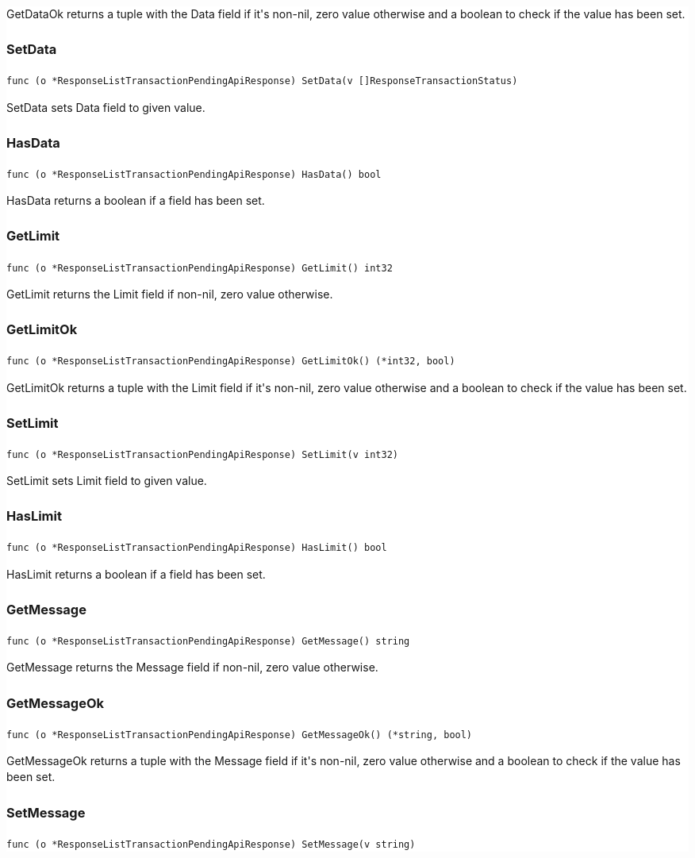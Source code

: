 GetDataOk returns a tuple with the Data field if it's non-nil, zero value otherwise
and a boolean to check if the value has been set.

### SetData

`func (o *ResponseListTransactionPendingApiResponse) SetData(v []ResponseTransactionStatus)`

SetData sets Data field to given value.

### HasData

`func (o *ResponseListTransactionPendingApiResponse) HasData() bool`

HasData returns a boolean if a field has been set.

### GetLimit

`func (o *ResponseListTransactionPendingApiResponse) GetLimit() int32`

GetLimit returns the Limit field if non-nil, zero value otherwise.

### GetLimitOk

`func (o *ResponseListTransactionPendingApiResponse) GetLimitOk() (*int32, bool)`

GetLimitOk returns a tuple with the Limit field if it's non-nil, zero value otherwise
and a boolean to check if the value has been set.

### SetLimit

`func (o *ResponseListTransactionPendingApiResponse) SetLimit(v int32)`

SetLimit sets Limit field to given value.

### HasLimit

`func (o *ResponseListTransactionPendingApiResponse) HasLimit() bool`

HasLimit returns a boolean if a field has been set.

### GetMessage

`func (o *ResponseListTransactionPendingApiResponse) GetMessage() string`

GetMessage returns the Message field if non-nil, zero value otherwise.

### GetMessageOk

`func (o *ResponseListTransactionPendingApiResponse) GetMessageOk() (*string, bool)`

GetMessageOk returns a tuple with the Message field if it's non-nil, zero value otherwise
and a boolean to check if the value has been set.

### SetMessage

`func (o *ResponseListTransactionPendingApiResponse) SetMessage(v string)`

